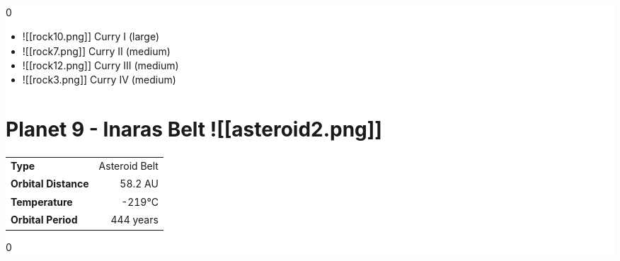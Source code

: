 

0

- ![[rock10.png]] Curry I (large)
- ![[rock7.png]] Curry II (medium)
- ![[rock12.png]] Curry III (medium)
- ![[rock3.png]] Curry IV (medium)


# Planet 9 - Inaras Belt ![[asteroid2.png]]
|                             |                           |
| --------------------------- | -------------------------:|
| **Type**                    |             Asteroid Belt |
| **Orbital Distance**        |   58.2 AU |
| **Temperature**             |    -219°C |
| **Orbital Period** | 444 years |



0



